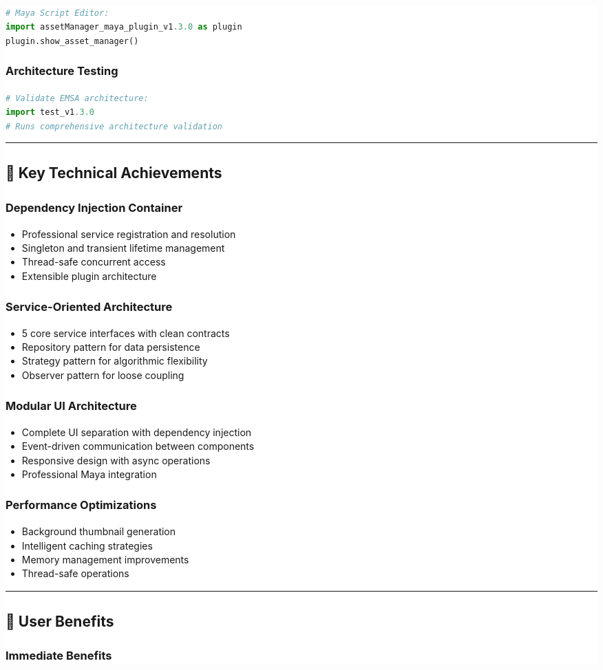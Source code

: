 ```python
# Maya Script Editor:
import assetManager_maya_plugin_v1.3.0 as plugin
plugin.show_asset_manager()
```

### Architecture Testing

```python
# Validate EMSA architecture:
import test_v1.3.0
# Runs comprehensive architecture validation
```

---

## 💎 **Key Technical Achievements**

### Dependency Injection Container

- Professional service registration and resolution
- Singleton and transient lifetime management
- Thread-safe concurrent access
- Extensible plugin architecture

### Service-Oriented Architecture

- 5 core service interfaces with clean contracts
- Repository pattern for data persistence
- Strategy pattern for algorithmic flexibility
- Observer pattern for loose coupling

### Modular UI Architecture

- Complete UI separation with dependency injection
- Event-driven communication between components
- Responsive design with async operations
- Professional Maya integration

### Performance Optimizations

- Background thumbnail generation
- Intelligent caching strategies
- Memory management improvements
- Thread-safe operations

---

## 🎯 **User Benefits**

### Immediate Benefits

